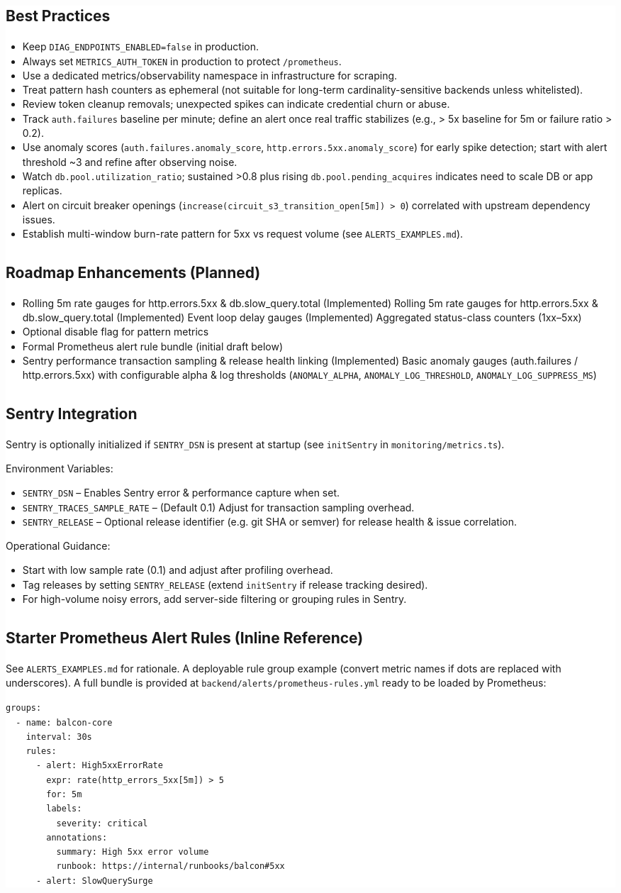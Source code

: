 ## Best Practices
- Keep `DIAG_ENDPOINTS_ENABLED=false` in production.
- Always set `METRICS_AUTH_TOKEN` in production to protect `/prometheus`.
- Use a dedicated metrics/observability namespace in infrastructure for scraping.
- Treat pattern hash counters as ephemeral (not suitable for long-term cardinality-sensitive backends unless whitelisted).
- Review token cleanup removals; unexpected spikes can indicate credential churn or abuse.
 - Track `auth.failures` baseline per minute; define an alert once real traffic stabilizes (e.g., > 5x baseline for 5m or failure ratio > 0.2).
 - Use anomaly scores (`auth.failures.anomaly_score`, `http.errors.5xx.anomaly_score`) for early spike detection; start with alert threshold ~3 and refine after observing noise.
 - Watch `db.pool.utilization_ratio`; sustained >0.8 plus rising `db.pool.pending_acquires` indicates need to scale DB or app replicas.
 - Alert on circuit breaker openings (`increase(circuit_s3_transition_open[5m]) > 0`) correlated with upstream dependency issues.
- Establish multi-window burn-rate pattern for 5xx vs request volume (see `ALERTS_EXAMPLES.md`).

## Roadmap Enhancements (Planned)
- Rolling 5m rate gauges for http.errors.5xx & db.slow_query.total
 (Implemented) Rolling 5m rate gauges for http.errors.5xx & db.slow_query.total
 (Implemented) Event loop delay gauges
 (Implemented) Aggregated status-class counters (1xx–5xx)
- Optional disable flag for pattern metrics
- Formal Prometheus alert rule bundle (initial draft below)
 - Sentry performance transaction sampling & release health linking
 (Implemented) Basic anomaly gauges (auth.failures / http.errors.5xx) with configurable alpha & log thresholds (`ANOMALY_ALPHA`, `ANOMALY_LOG_THRESHOLD`, `ANOMALY_LOG_SUPPRESS_MS`)

## Sentry Integration
Sentry is optionally initialized if `SENTRY_DSN` is present at startup (see `initSentry` in `monitoring/metrics.ts`).

Environment Variables:
- `SENTRY_DSN` – Enables Sentry error & performance capture when set.
- `SENTRY_TRACES_SAMPLE_RATE` – (Default 0.1) Adjust for transaction sampling overhead.
- `SENTRY_RELEASE` – Optional release identifier (e.g. git SHA or semver) for release health & issue correlation.

Operational Guidance:
- Start with low sample rate (0.1) and adjust after profiling overhead.
- Tag releases by setting `SENTRY_RELEASE` (extend `initSentry` if release tracking desired).
- For high-volume noisy errors, add server-side filtering or grouping rules in Sentry.

## Starter Prometheus Alert Rules (Inline Reference)
See `ALERTS_EXAMPLES.md` for rationale. A deployable rule group example (convert metric names if dots are replaced with underscores). A full bundle is provided at `backend/alerts/prometheus-rules.yml` ready to be loaded by Prometheus:

```
groups:
  - name: balcon-core
    interval: 30s
    rules:
      - alert: High5xxErrorRate
        expr: rate(http_errors_5xx[5m]) > 5
        for: 5m
        labels:
          severity: critical
        annotations:
          summary: High 5xx error volume
          runbook: https://internal/runbooks/balcon#5xx
      - alert: SlowQuerySurge
```